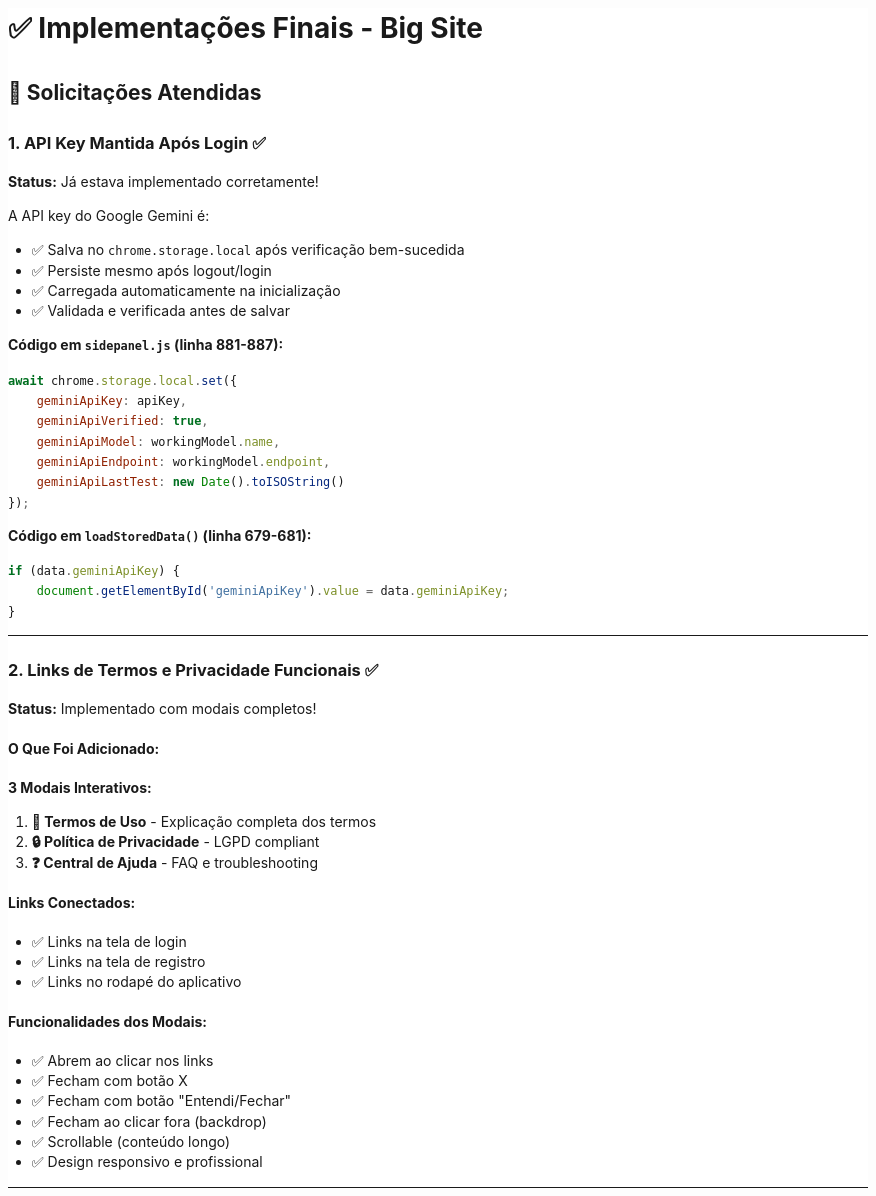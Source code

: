 # ✅ Implementações Finais - Big Site

## 🎯 Solicitações Atendidas

### **1. API Key Mantida Após Login** ✅

**Status:** Já estava implementado corretamente!

A API key do Google Gemini é:
- ✅ Salva no `chrome.storage.local` após verificação bem-sucedida
- ✅ Persiste mesmo após logout/login
- ✅ Carregada automaticamente na inicialização
- ✅ Validada e verificada antes de salvar

**Código em `sidepanel.js` (linha 881-887):**
```javascript
await chrome.storage.local.set({ 
    geminiApiKey: apiKey,
    geminiApiVerified: true,
    geminiApiModel: workingModel.name,
    geminiApiEndpoint: workingModel.endpoint,
    geminiApiLastTest: new Date().toISOString()
});
```

**Código em `loadStoredData()` (linha 679-681):**
```javascript
if (data.geminiApiKey) {
    document.getElementById('geminiApiKey').value = data.geminiApiKey;
}
```

---

### **2. Links de Termos e Privacidade Funcionais** ✅

**Status:** Implementado com modais completos!

#### **O Que Foi Adicionado:**

**3 Modais Interativos:**
1. **📄 Termos de Uso** - Explicação completa dos termos
2. **🔒 Política de Privacidade** - LGPD compliant
3. **❓ Central de Ajuda** - FAQ e troubleshooting

#### **Links Conectados:**
- ✅ Links na tela de login
- ✅ Links na tela de registro
- ✅ Links no rodapé do aplicativo

#### **Funcionalidades dos Modais:**
- ✅ Abrem ao clicar nos links
- ✅ Fecham com botão X
- ✅ Fecham com botão "Entendi/Fechar"
- ✅ Fecham ao clicar fora (backdrop)
- ✅ Scrollable (conteúdo longo)
- ✅ Design responsivo e profissional

---